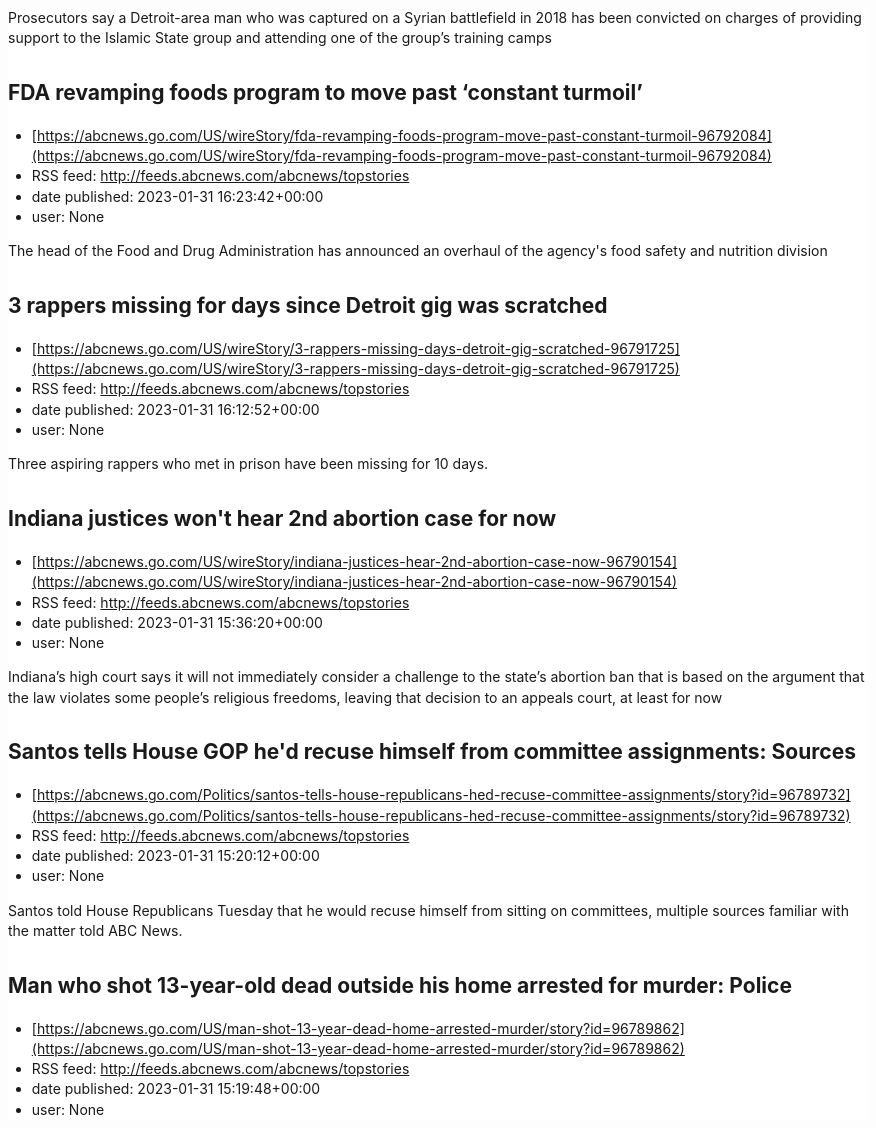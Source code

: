 Prosecutors say a Detroit-area man who was captured on a Syrian battlefield in 2018 has been convicted on charges of providing support to the Islamic State group and attending one of the group&rsquo;s training camps

## FDA revamping foods program to move past ‘constant turmoil’
 - [https://abcnews.go.com/US/wireStory/fda-revamping-foods-program-move-past-constant-turmoil-96792084](https://abcnews.go.com/US/wireStory/fda-revamping-foods-program-move-past-constant-turmoil-96792084)
 - RSS feed: http://feeds.abcnews.com/abcnews/topstories
 - date published: 2023-01-31 16:23:42+00:00
 - user: None

The head of the Food and Drug Administration has announced an overhaul of the agency's food safety and nutrition division

## 3 rappers missing for days since Detroit gig was scratched
 - [https://abcnews.go.com/US/wireStory/3-rappers-missing-days-detroit-gig-scratched-96791725](https://abcnews.go.com/US/wireStory/3-rappers-missing-days-detroit-gig-scratched-96791725)
 - RSS feed: http://feeds.abcnews.com/abcnews/topstories
 - date published: 2023-01-31 16:12:52+00:00
 - user: None

Three aspiring rappers who met in prison have been missing for 10 days.

## Indiana justices won't hear 2nd abortion case for now
 - [https://abcnews.go.com/US/wireStory/indiana-justices-hear-2nd-abortion-case-now-96790154](https://abcnews.go.com/US/wireStory/indiana-justices-hear-2nd-abortion-case-now-96790154)
 - RSS feed: http://feeds.abcnews.com/abcnews/topstories
 - date published: 2023-01-31 15:36:20+00:00
 - user: None

Indiana&rsquo;s high court says it will not immediately consider a challenge to the state&rsquo;s abortion ban that is based on the argument that the law violates some people&rsquo;s religious freedoms, leaving that decision to an appeals court, at least for now

## Santos tells House GOP he'd recuse himself from committee assignments: Sources
 - [https://abcnews.go.com/Politics/santos-tells-house-republicans-hed-recuse-committee-assignments/story?id=96789732](https://abcnews.go.com/Politics/santos-tells-house-republicans-hed-recuse-committee-assignments/story?id=96789732)
 - RSS feed: http://feeds.abcnews.com/abcnews/topstories
 - date published: 2023-01-31 15:20:12+00:00
 - user: None

Santos told House Republicans Tuesday that he would recuse himself from sitting on committees, multiple sources familiar with the matter told ABC News.

## Man who shot 13-year-old dead outside his home arrested for murder: Police
 - [https://abcnews.go.com/US/man-shot-13-year-dead-home-arrested-murder/story?id=96789862](https://abcnews.go.com/US/man-shot-13-year-dead-home-arrested-murder/story?id=96789862)
 - RSS feed: http://feeds.abcnews.com/abcnews/topstories
 - date published: 2023-01-31 15:19:48+00:00
 - user: None
